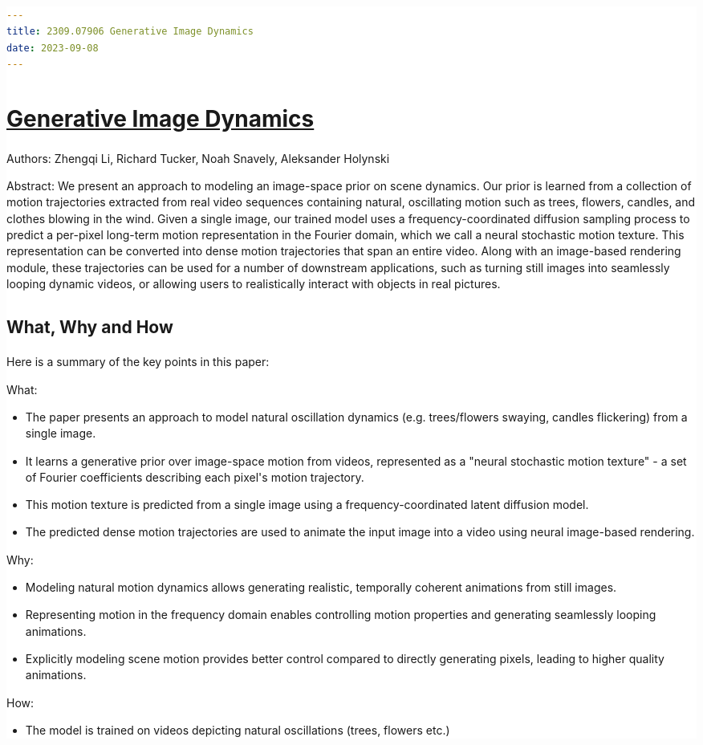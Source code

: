 ```yaml
---
title: 2309.07906 Generative Image Dynamics
date: 2023-09-08
---
```


# [Generative Image Dynamics](https://arxiv.org/abs/2309.07906)

Authors: Zhengqi Li, Richard Tucker, Noah Snavely, Aleksander Holynski

Abstract: We present an approach to modeling an image-space prior on scene dynamics.
Our prior is learned from a collection of motion trajectories extracted from
real video sequences containing natural, oscillating motion such as trees,
flowers, candles, and clothes blowing in the wind. Given a single image, our
trained model uses a frequency-coordinated diffusion sampling process to
predict a per-pixel long-term motion representation in the Fourier domain,
which we call a neural stochastic motion texture. This representation can be
converted into dense motion trajectories that span an entire video. Along with
an image-based rendering module, these trajectories can be used for a number of
downstream applications, such as turning still images into seamlessly looping
dynamic videos, or allowing users to realistically interact with objects in
real pictures.

## What, Why and How

 Here is a summary of the key points in this paper:

What:
- The paper presents an approach to model natural oscillation dynamics (e.g. trees/flowers swaying, candles flickering) from a single image. 

- It learns a generative prior over image-space motion from videos, represented as a "neural stochastic motion texture" - a set of Fourier coefficients describing each pixel's motion trajectory.

- This motion texture is predicted from a single image using a frequency-coordinated latent diffusion model. 

- The predicted dense motion trajectories are used to animate the input image into a video using neural image-based rendering.

Why:
- Modeling natural motion dynamics allows generating realistic, temporally coherent animations from still images. 

- Representing motion in the frequency domain enables controlling motion properties and generating seamlessly looping animations.

- Explicitly modeling scene motion provides better control compared to directly generating pixels, leading to higher quality animations.

How:
- The model is trained on videos depicting natural oscillations (trees, flowers etc.)
